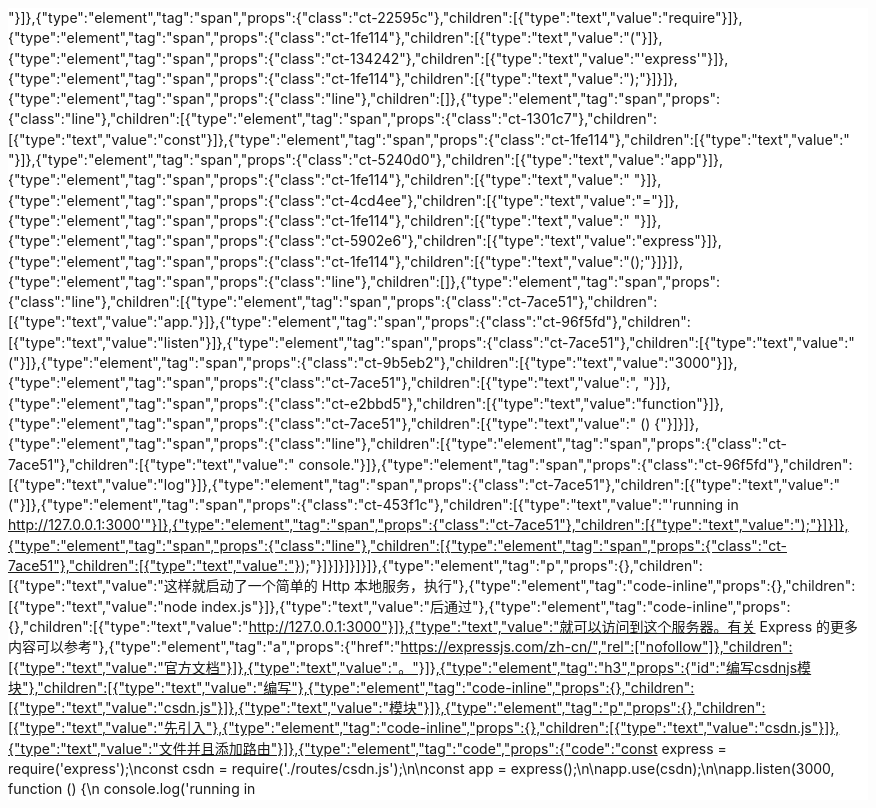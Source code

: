 "}]},{"type":"element","tag":"span","props":{"class":"ct-22595c"},"children":[{"type":"text","value":"require"}]},{"type":"element","tag":"span","props":{"class":"ct-1fe114"},"children":[{"type":"text","value":"("}]},{"type":"element","tag":"span","props":{"class":"ct-134242"},"children":[{"type":"text","value":"'express'"}]},{"type":"element","tag":"span","props":{"class":"ct-1fe114"},"children":[{"type":"text","value":");"}]}]},{"type":"element","tag":"span","props":{"class":"line"},"children":[]},{"type":"element","tag":"span","props":{"class":"line"},"children":[{"type":"element","tag":"span","props":{"class":"ct-1301c7"},"children":[{"type":"text","value":"const"}]},{"type":"element","tag":"span","props":{"class":"ct-1fe114"},"children":[{"type":"text","value":" "}]},{"type":"element","tag":"span","props":{"class":"ct-5240d0"},"children":[{"type":"text","value":"app"}]},{"type":"element","tag":"span","props":{"class":"ct-1fe114"},"children":[{"type":"text","value":" "}]},{"type":"element","tag":"span","props":{"class":"ct-4cd4ee"},"children":[{"type":"text","value":"="}]},{"type":"element","tag":"span","props":{"class":"ct-1fe114"},"children":[{"type":"text","value":" "}]},{"type":"element","tag":"span","props":{"class":"ct-5902e6"},"children":[{"type":"text","value":"express"}]},{"type":"element","tag":"span","props":{"class":"ct-1fe114"},"children":[{"type":"text","value":"();"}]}]},{"type":"element","tag":"span","props":{"class":"line"},"children":[]},{"type":"element","tag":"span","props":{"class":"line"},"children":[{"type":"element","tag":"span","props":{"class":"ct-7ace51"},"children":[{"type":"text","value":"app."}]},{"type":"element","tag":"span","props":{"class":"ct-96f5fd"},"children":[{"type":"text","value":"listen"}]},{"type":"element","tag":"span","props":{"class":"ct-7ace51"},"children":[{"type":"text","value":"("}]},{"type":"element","tag":"span","props":{"class":"ct-9b5eb2"},"children":[{"type":"text","value":"3000"}]},{"type":"element","tag":"span","props":{"class":"ct-7ace51"},"children":[{"type":"text","value":", "}]},{"type":"element","tag":"span","props":{"class":"ct-e2bbd5"},"children":[{"type":"text","value":"function"}]},{"type":"element","tag":"span","props":{"class":"ct-7ace51"},"children":[{"type":"text","value":" () {"}]}]},{"type":"element","tag":"span","props":{"class":"line"},"children":[{"type":"element","tag":"span","props":{"class":"ct-7ace51"},"children":[{"type":"text","value":"  console."}]},{"type":"element","tag":"span","props":{"class":"ct-96f5fd"},"children":[{"type":"text","value":"log"}]},{"type":"element","tag":"span","props":{"class":"ct-7ace51"},"children":[{"type":"text","value":"("}]},{"type":"element","tag":"span","props":{"class":"ct-453f1c"},"children":[{"type":"text","value":"'running in http://127.0.0.1:3000'"}]},{"type":"element","tag":"span","props":{"class":"ct-7ace51"},"children":[{"type":"text","value":");"}]}]},{"type":"element","tag":"span","props":{"class":"line"},"children":[{"type":"element","tag":"span","props":{"class":"ct-7ace51"},"children":[{"type":"text","value":"});"}]}]}]}]}]},{"type":"element","tag":"p","props":{},"children":[{"type":"text","value":"这样就启动了一个简单的 Http 本地服务，执行"},{"type":"element","tag":"code-inline","props":{},"children":[{"type":"text","value":"node index.js"}]},{"type":"text","value":"后通过"},{"type":"element","tag":"code-inline","props":{},"children":[{"type":"text","value":"http://127.0.0.1:3000"}]},{"type":"text","value":"就可以访问到这个服务器。有关 Express 的更多内容可以参考"},{"type":"element","tag":"a","props":{"href":"https://expressjs.com/zh-cn/","rel":["nofollow"]},"children":[{"type":"text","value":"官方文档"}]},{"type":"text","value":"。"}]},{"type":"element","tag":"h3","props":{"id":"编写csdnjs模块"},"children":[{"type":"text","value":"编写"},{"type":"element","tag":"code-inline","props":{},"children":[{"type":"text","value":"csdn.js"}]},{"type":"text","value":"模块"}]},{"type":"element","tag":"p","props":{},"children":[{"type":"text","value":"先引入"},{"type":"element","tag":"code-inline","props":{},"children":[{"type":"text","value":"csdn.js"}]},{"type":"text","value":"文件并且添加路由"}]},{"type":"element","tag":"code","props":{"code":"const express = require('express');\nconst csdn = require('./routes/csdn.js');\n\nconst app = express();\n\napp.use(csdn);\n\napp.listen(3000, function () {\n  console.log('running in